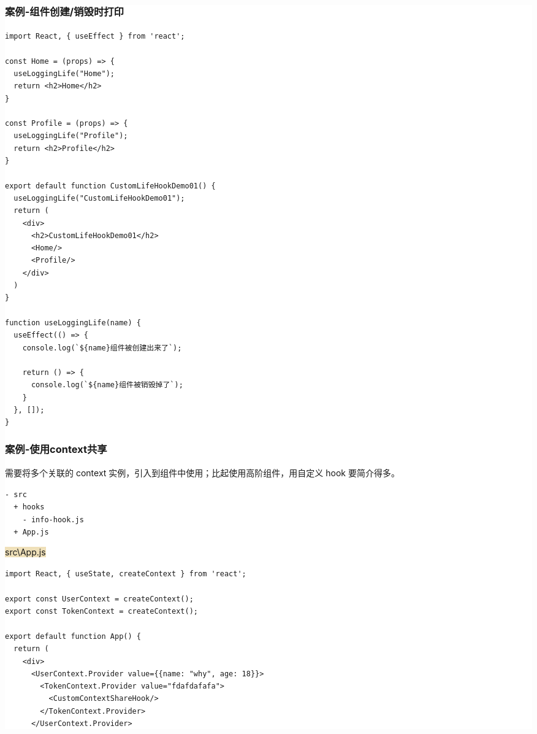 

### 案例-组件创建/销毁时打印

```react
import React, { useEffect } from 'react';

const Home = (props) => {
  useLoggingLife("Home");
  return <h2>Home</h2>
}

const Profile = (props) => {
  useLoggingLife("Profile");
  return <h2>Profile</h2>
}

export default function CustomLifeHookDemo01() {
  useLoggingLife("CustomLifeHookDemo01");
  return (
    <div>
      <h2>CustomLifeHookDemo01</h2>
      <Home/>
      <Profile/>
    </div>
  )
}

function useLoggingLife(name) {
  useEffect(() => {
    console.log(`${name}组件被创建出来了`);

    return () => {
      console.log(`${name}组件被销毁掉了`);
    }
  }, []);
}
```



### 案例-使用context共享

需要将多个关联的 context 实例，引入到组件中使用；比起使用高阶组件，用自定义 hook 要简介得多。

```react
- src 
  + hooks
    - info-hook.js
  + App.js
```

<span style="backGround: #efe0b9">src\App.js</span>

```react
import React, { useState, createContext } from 'react';

export const UserContext = createContext();
export const TokenContext = createContext();

export default function App() {
  return (
    <div>
      <UserContext.Provider value={{name: "why", age: 18}}>
        <TokenContext.Provider value="fdafdafafa">
          <CustomContextShareHook/>
        </TokenContext.Provider>
      </UserContext.Provider>
```